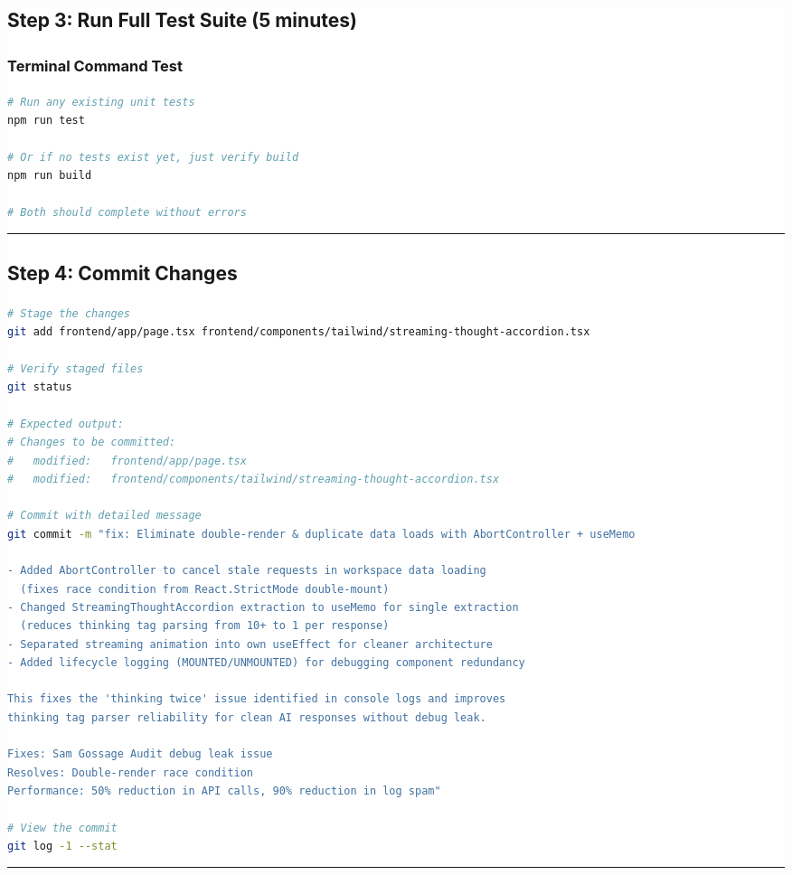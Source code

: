 
## Step 3: Run Full Test Suite (5 minutes)

### Terminal Command Test
```bash
# Run any existing unit tests
npm run test

# Or if no tests exist yet, just verify build
npm run build

# Both should complete without errors
```

---

## Step 4: Commit Changes

```bash
# Stage the changes
git add frontend/app/page.tsx frontend/components/tailwind/streaming-thought-accordion.tsx

# Verify staged files
git status

# Expected output:
# Changes to be committed:
#   modified:   frontend/app/page.tsx
#   modified:   frontend/components/tailwind/streaming-thought-accordion.tsx

# Commit with detailed message
git commit -m "fix: Eliminate double-render & duplicate data loads with AbortController + useMemo

- Added AbortController to cancel stale requests in workspace data loading
  (fixes race condition from React.StrictMode double-mount)
- Changed StreamingThoughtAccordion extraction to useMemo for single extraction
  (reduces thinking tag parsing from 10+ to 1 per response)
- Separated streaming animation into own useEffect for cleaner architecture
- Added lifecycle logging (MOUNTED/UNMOUNTED) for debugging component redundancy

This fixes the 'thinking twice' issue identified in console logs and improves
thinking tag parser reliability for clean AI responses without debug leak.

Fixes: Sam Gossage Audit debug leak issue
Resolves: Double-render race condition
Performance: 50% reduction in API calls, 90% reduction in log spam"

# View the commit
git log -1 --stat
```

---